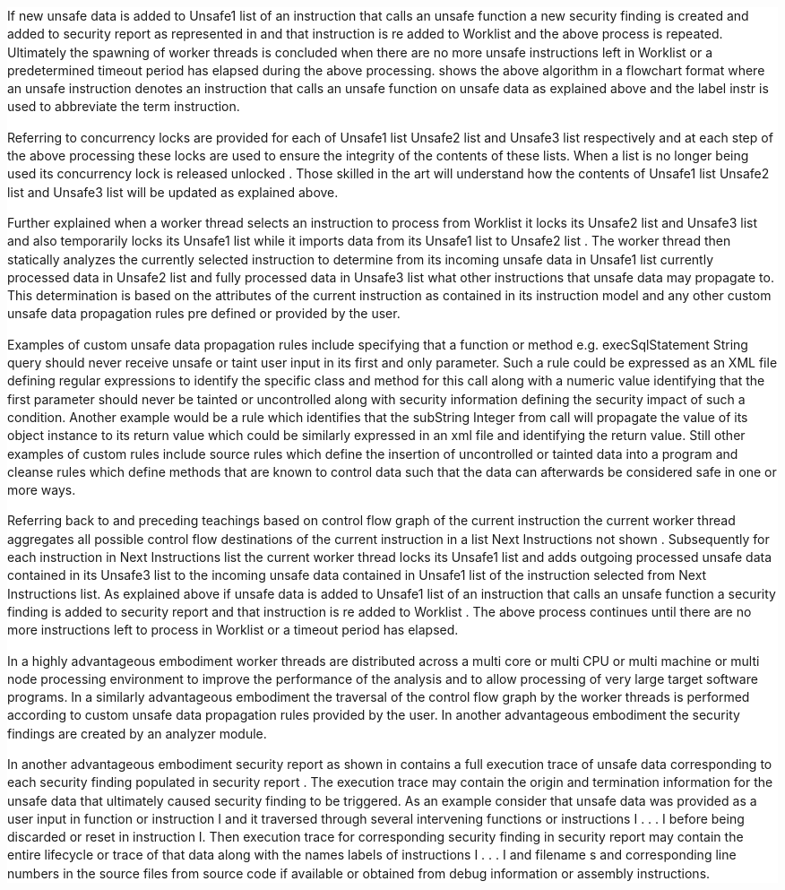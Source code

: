 If new unsafe data is added to Unsafe1 list of an instruction that calls an unsafe function a new security finding is created and added to security report as represented in and that instruction is re added to Worklist and the above process is repeated. Ultimately the spawning of worker threads is concluded when there are no more unsafe instructions left in Worklist or a predetermined timeout period has elapsed during the above processing. shows the above algorithm in a flowchart format where an unsafe instruction denotes an instruction that calls an unsafe function on unsafe data as explained above and the label instr is used to abbreviate the term instruction.

Referring to concurrency locks are provided for each of Unsafe1 list Unsafe2 list and Unsafe3 list respectively and at each step of the above processing these locks are used to ensure the integrity of the contents of these lists. When a list is no longer being used its concurrency lock is released unlocked . Those skilled in the art will understand how the contents of Unsafe1 list Unsafe2 list and Unsafe3 list will be updated as explained above.

Further explained when a worker thread selects an instruction to process from Worklist it locks its Unsafe2 list and Unsafe3 list and also temporarily locks its Unsafe1 list while it imports data from its Unsafe1 list to Unsafe2 list . The worker thread then statically analyzes the currently selected instruction to determine from its incoming unsafe data in Unsafe1 list currently processed data in Unsafe2 list and fully processed data in Unsafe3 list what other instructions that unsafe data may propagate to. This determination is based on the attributes of the current instruction as contained in its instruction model and any other custom unsafe data propagation rules pre defined or provided by the user.

Examples of custom unsafe data propagation rules include specifying that a function or method e.g. execSqlStatement String query should never receive unsafe or taint user input in its first and only parameter. Such a rule could be expressed as an XML file defining regular expressions to identify the specific class and method for this call along with a numeric value identifying that the first parameter should never be tainted or uncontrolled along with security information defining the security impact of such a condition. Another example would be a rule which identifies that the subString Integer from call will propagate the value of its object instance to its return value which could be similarly expressed in an xml file and identifying the return value. Still other examples of custom rules include source rules which define the insertion of uncontrolled or tainted data into a program and cleanse rules which define methods that are known to control data such that the data can afterwards be considered safe in one or more ways.

Referring back to and preceding teachings based on control flow graph of the current instruction the current worker thread aggregates all possible control flow destinations of the current instruction in a list Next Instructions not shown . Subsequently for each instruction in Next Instructions list the current worker thread locks its Unsafe1 list and adds outgoing processed unsafe data contained in its Unsafe3 list to the incoming unsafe data contained in Unsafe1 list of the instruction selected from Next Instructions list. As explained above if unsafe data is added to Unsafe1 list of an instruction that calls an unsafe function a security finding is added to security report and that instruction is re added to Worklist . The above process continues until there are no more instructions left to process in Worklist or a timeout period has elapsed.

In a highly advantageous embodiment worker threads are distributed across a multi core or multi CPU or multi machine or multi node processing environment to improve the performance of the analysis and to allow processing of very large target software programs. In a similarly advantageous embodiment the traversal of the control flow graph by the worker threads is performed according to custom unsafe data propagation rules provided by the user. In another advantageous embodiment the security findings are created by an analyzer module.

In another advantageous embodiment security report as shown in contains a full execution trace of unsafe data corresponding to each security finding populated in security report . The execution trace may contain the origin and termination information for the unsafe data that ultimately caused security finding to be triggered. As an example consider that unsafe data was provided as a user input in function or instruction I and it traversed through several intervening functions or instructions I . . . I before being discarded or reset in instruction I. Then execution trace for corresponding security finding in security report may contain the entire lifecycle or trace of that data along with the names labels of instructions I . . . I and filename s and corresponding line numbers in the source files from source code if available or obtained from debug information or assembly instructions.
